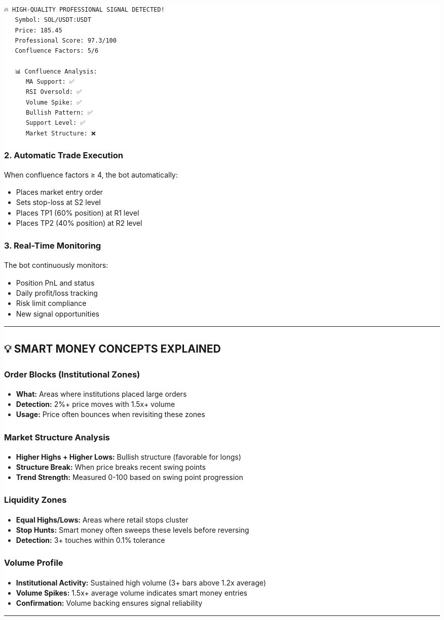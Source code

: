 ```
🔥 HIGH-QUALITY PROFESSIONAL SIGNAL DETECTED!
   Symbol: SOL/USDT:USDT
   Price: 185.45
   Professional Score: 97.3/100
   Confluence Factors: 5/6
   
   📊 Confluence Analysis:
      MA Support: ✅
      RSI Oversold: ✅  
      Volume Spike: ✅
      Bullish Pattern: ✅
      Support Level: ✅
      Market Structure: ❌
```

### 2. **Automatic Trade Execution**
When confluence factors ≥ 4, the bot automatically:
- Places market entry order
- Sets stop-loss at S2 level
- Places TP1 (60% position) at R1 level
- Places TP2 (40% position) at R2 level

### 3. **Real-Time Monitoring**
The bot continuously monitors:
- Position PnL and status
- Daily profit/loss tracking
- Risk limit compliance
- New signal opportunities

---

## 💡 SMART MONEY CONCEPTS EXPLAINED

### Order Blocks (Institutional Zones)
- **What:** Areas where institutions placed large orders
- **Detection:** 2%+ price moves with 1.5x+ volume
- **Usage:** Price often bounces when revisiting these zones

### Market Structure Analysis
- **Higher Highs + Higher Lows:** Bullish structure (favorable for longs)
- **Structure Break:** When price breaks recent swing points
- **Trend Strength:** Measured 0-100 based on swing point progression

### Liquidity Zones
- **Equal Highs/Lows:** Areas where retail stops cluster
- **Stop Hunts:** Smart money often sweeps these levels before reversing
- **Detection:** 3+ touches within 0.1% tolerance

### Volume Profile
- **Institutional Activity:** Sustained high volume (3+ bars above 1.2x average)
- **Volume Spikes:** 1.5x+ average volume indicates smart money entries
- **Confirmation:** Volume backing ensures signal reliability

---